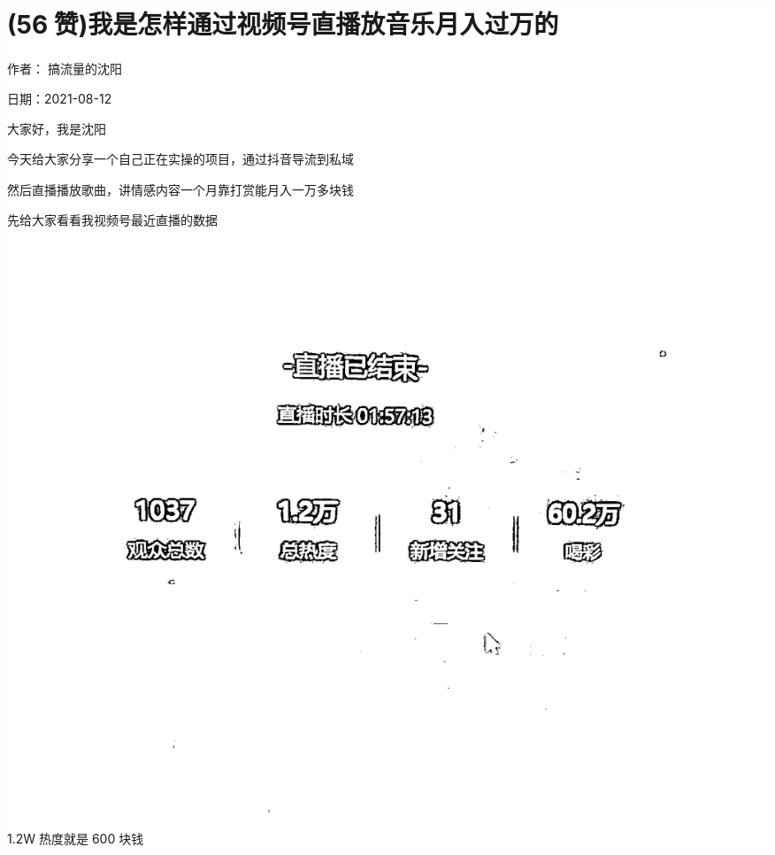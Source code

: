 
# (56 赞)我是怎样通过视频号直播放音乐月入过万的

作者：  搞流量的沈阳

日期：2021-08-12

大家好，我是沈阳

今天给大家分享一个自己正在实操的项目，通过抖音导流到私域

然后直播播放歌曲，讲情感内容一个月靠打赏能月入一万多块钱

先给大家看看我视频号最近直播的数据

![](img/zhonglaonian_1927.png)

 

 

1.2W 热度就是 600 块钱
